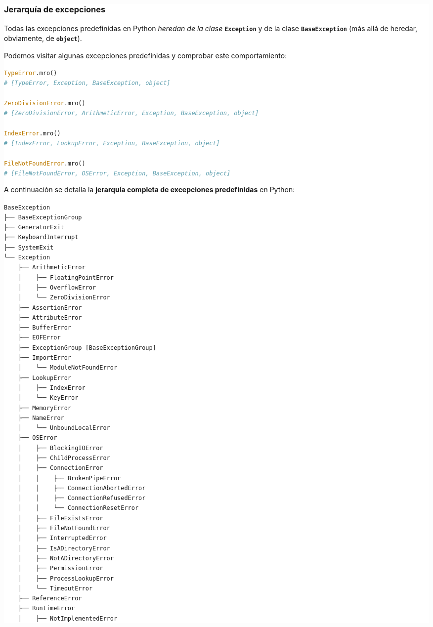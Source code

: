 ### Jerarquía de excepciones

Todas las excepciones predefinidas en Python _heredan de la clase_ **`Exception`** y de la clase **`BaseException`** (más allá de heredar, obviamente, de **`object`**).

Podemos visitar algunas excepciones predefinidas y comprobar este comportamiento:

```python hl:1,4,7,10
TypeError.mro()
# [TypeError, Exception, BaseException, object]

ZeroDivisionError.mro()
# [ZeroDivisionError, ArithmeticError, Exception, BaseException, object]

IndexError.mro()
# [IndexError, LookupError, Exception, BaseException, object]

FileNotFoundError.mro()
# [FileNotFoundError, OSError, Exception, BaseException, object]
```

A continuación se detalla la **jerarquía completa de excepciones predefinidas** en Python:

```
BaseException
├── BaseExceptionGroup
├── GeneratorExit
├── KeyboardInterrupt
├── SystemExit
└── Exception
    ├── ArithmeticError
    │    ├── FloatingPointError
    │    ├── OverflowError
    │    └── ZeroDivisionError
    ├── AssertionError
    ├── AttributeError
    ├── BufferError
    ├── EOFError
    ├── ExceptionGroup [BaseExceptionGroup]
    ├── ImportError
    │    └── ModuleNotFoundError
    ├── LookupError
    │    ├── IndexError
    │    └── KeyError
    ├── MemoryError
    ├── NameError
    │    └── UnboundLocalError
    ├── OSError
    │    ├── BlockingIOError
    │    ├── ChildProcessError
    │    ├── ConnectionError
    │    │    ├── BrokenPipeError
    │    │    ├── ConnectionAbortedError
    │    │    ├── ConnectionRefusedError
    │    │    └── ConnectionResetError
    │    ├── FileExistsError
    │    ├── FileNotFoundError
    │    ├── InterruptedError
    │    ├── IsADirectoryError
    │    ├── NotADirectoryError
    │    ├── PermissionError
    │    ├── ProcessLookupError
    │    └── TimeoutError
    ├── ReferenceError
    ├── RuntimeError
    │    ├── NotImplementedError
```